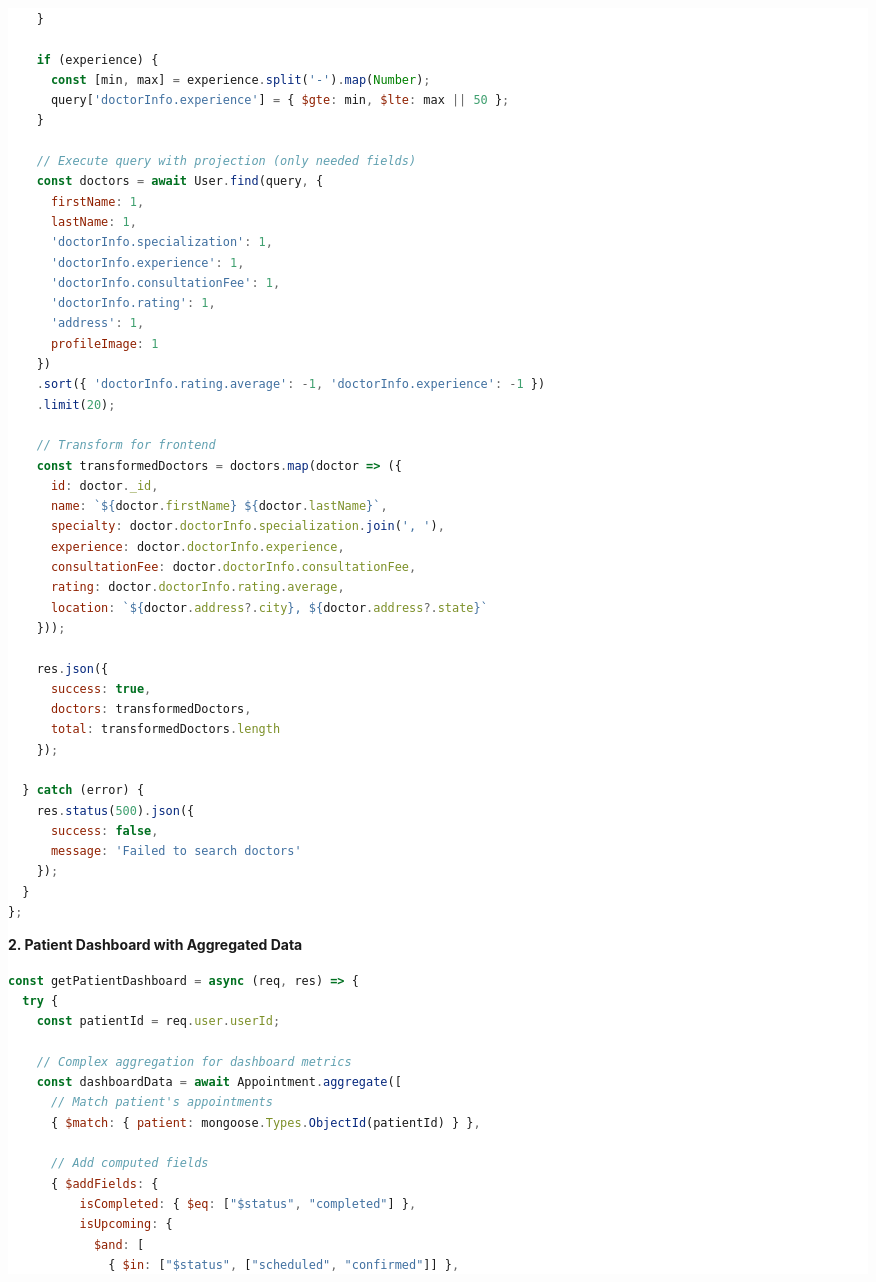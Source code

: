 ```javascript
    }
    
    if (experience) {
      const [min, max] = experience.split('-').map(Number);
      query['doctorInfo.experience'] = { $gte: min, $lte: max || 50 };
    }
    
    // Execute query with projection (only needed fields)
    const doctors = await User.find(query, {
      firstName: 1,
      lastName: 1,
      'doctorInfo.specialization': 1,
      'doctorInfo.experience': 1,
      'doctorInfo.consultationFee': 1,
      'doctorInfo.rating': 1,
      'address': 1,
      profileImage: 1
    })
    .sort({ 'doctorInfo.rating.average': -1, 'doctorInfo.experience': -1 })
    .limit(20);
    
    // Transform for frontend
    const transformedDoctors = doctors.map(doctor => ({
      id: doctor._id,
      name: `${doctor.firstName} ${doctor.lastName}`,
      specialty: doctor.doctorInfo.specialization.join(', '),
      experience: doctor.doctorInfo.experience,
      consultationFee: doctor.doctorInfo.consultationFee,
      rating: doctor.doctorInfo.rating.average,
      location: `${doctor.address?.city}, ${doctor.address?.state}`
    }));
    
    res.json({
      success: true,
      doctors: transformedDoctors,
      total: transformedDoctors.length
    });
    
  } catch (error) {
    res.status(500).json({
      success: false,
      message: 'Failed to search doctors'
    });
  }
};
```

**2. Patient Dashboard with Aggregated Data**
```javascript
const getPatientDashboard = async (req, res) => {
  try {
    const patientId = req.user.userId;
    
    // Complex aggregation for dashboard metrics
    const dashboardData = await Appointment.aggregate([
      // Match patient's appointments
      { $match: { patient: mongoose.Types.ObjectId(patientId) } },
      
      // Add computed fields
      { $addFields: {
          isCompleted: { $eq: ["$status", "completed"] },
          isUpcoming: { 
            $and: [
              { $in: ["$status", ["scheduled", "confirmed"]] },
```